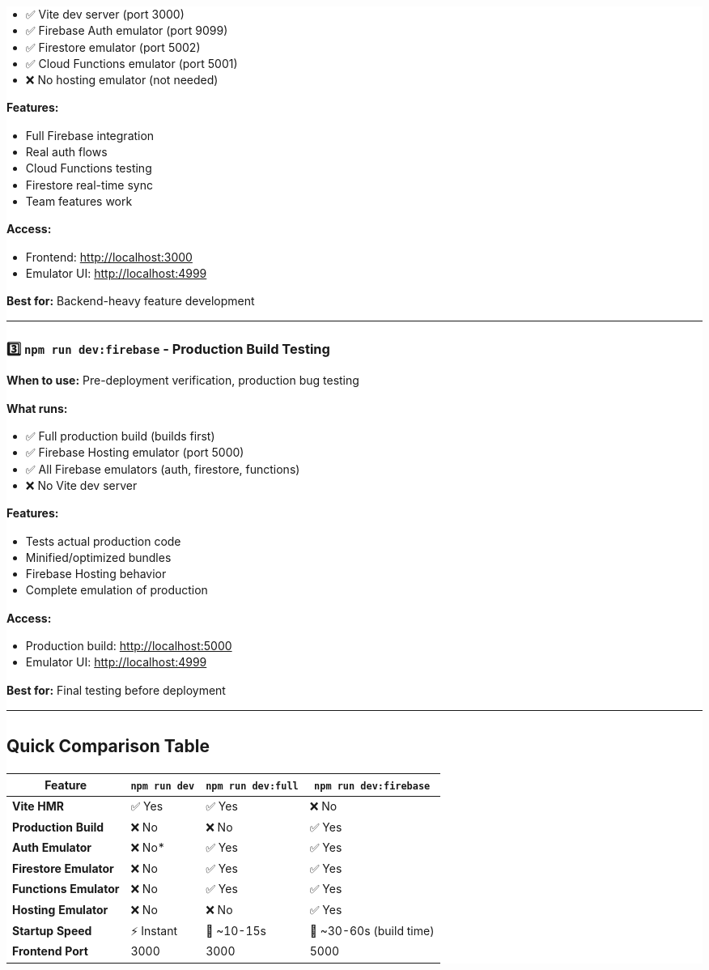 - ✅ Vite dev server (port 3000)
- ✅ Firebase Auth emulator (port 9099)
- ✅ Firestore emulator (port 5002)
- ✅ Cloud Functions emulator (port 5001)
- ❌ No hosting emulator (not needed)

**Features:**

- Full Firebase integration
- Real auth flows
- Cloud Functions testing
- Firestore real-time sync
- Team features work

**Access:**

- Frontend: <http://localhost:3000>
- Emulator UI: <http://localhost:4999>

**Best for:** Backend-heavy feature development

---

### 3️⃣ `npm run dev:firebase` - Production Build Testing

**When to use:** Pre-deployment verification, production bug testing

**What runs:**

- ✅ Full production build (builds first)
- ✅ Firebase Hosting emulator (port 5000)
- ✅ All Firebase emulators (auth, firestore, functions)
- ❌ No Vite dev server

**Features:**

- Tests actual production code
- Minified/optimized bundles
- Firebase Hosting behavior
- Complete emulation of production

**Access:**

- Production build: <http://localhost:5000>
- Emulator UI: <http://localhost:4999>

**Best for:** Final testing before deployment

---

## Quick Comparison Table

| Feature | `npm run dev` | `npm run dev:full` | `npm run dev:firebase` |
|---------|---------------|-------------------|----------------------|
| **Vite HMR** | ✅ Yes | ✅ Yes | ❌ No |
| **Production Build** | ❌ No | ❌ No | ✅ Yes |
| **Auth Emulator** | ❌ No* | ✅ Yes | ✅ Yes |
| **Firestore Emulator** | ❌ No | ✅ Yes | ✅ Yes |
| **Functions Emulator** | ❌ No | ✅ Yes | ✅ Yes |
| **Hosting Emulator** | ❌ No | ❌ No | ✅ Yes |
| **Startup Speed** | ⚡ Instant | 🐢 ~10-15s | 🐌 ~30-60s (build time) |
| **Frontend Port** | 3000 | 3000 | 5000 |

